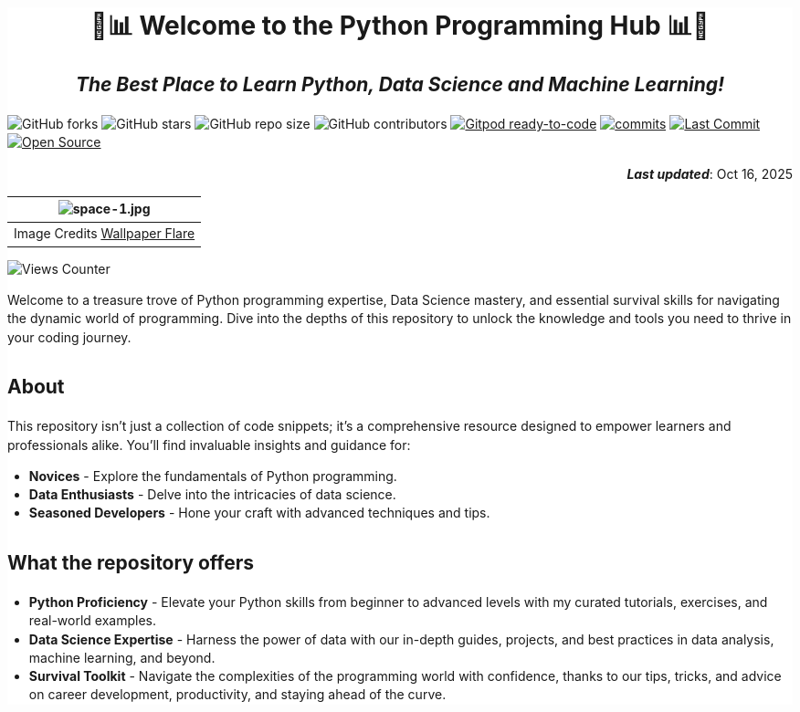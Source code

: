 <h1 align = "center"> 🐍📊 Welcome to the Python Programming Hub 📊🐍</h1>

<h2 align = "center"><i>The Best Place to Learn Python, Data Science and Machine Learning!</i></h2>






![GitHub forks](https://img.shields.io/github/forks/Tanu-N-Prabhu/Python?label=Fork&style=social) 
![GitHub stars](https://img.shields.io/github/stars/Tanu-N-Prabhu/Python?style=social) 
![GitHub repo size](https://img.shields.io/github/repo-size/Tanu-N-Prabhu/Python) 
![GitHub contributors](https://img.shields.io/github/contributors/Tanu-N-Prabhu/Python)
[![Gitpod ready-to-code](https://img.shields.io/badge/Gitpod-ready--to--code-blue?logo=gitpod)](https://gitpod.io/#https://github.com/Tanu-N-Prabhu/Python)
[![commits](https://badgen.net/github/commits/Tanu-N-Prabhu/Python)](https://github.com/Tanu-N-Prabhu/Python/commits/main?icon=github&color=green)
[![Last Commit](https://img.shields.io/github/last-commit/Tanu-N-Prabhu/Python?style=flat-square)](./VERSION_HISTORY.md)
[![Open Source](https://badges.frapsoft.com/os/v1/open-source.svg?v=103)](https://opensource.org/)
<p align = "right"><b><i>Last updated</i></b>: Oct 16, 2025</p>




| ![space-1.jpg](https://github.com/Tanu-N-Prabhu/Python/blob/master/Img/logo.jpg) | 
|:--:| 
| Image Credits [Wallpaper Flare](https://www.wallpaperflare.com/programming-is-an-art-text-code-python-computer-python-programming-wallpaper-srfia) |

![Views Counter](https://views-counter.vercel.app/badge?pageId=Tanu-N-Prabhu%2FViews-Counter)


Welcome to a treasure trove of Python programming expertise, Data Science mastery, and essential survival skills for navigating the dynamic world of programming. Dive into the depths of this repository to unlock the knowledge and tools you need to thrive in your coding journey.

## About

This repository isn’t just a collection of code snippets; it’s a comprehensive resource designed to empower learners and professionals alike. You’ll find invaluable insights and guidance for:

* **Novices** - Explore the fundamentals of Python programming.
* **Data Enthusiasts** - Delve into the intricacies of data science.
* **Seasoned Developers** - Hone your craft with advanced techniques and tips.

## What the repository offers

* **Python Proficiency** - Elevate your Python skills from beginner to advanced levels with my curated tutorials, exercises, and real-world examples.
* **Data Science Expertise** - Harness the power of data with our in-depth guides, projects, and best practices in data analysis, machine learning, and beyond.
* **Survival Toolkit** - Navigate the complexities of the programming world with confidence, thanks to our tips, tricks, and advice on career development, productivity, and staying ahead of the curve.
  